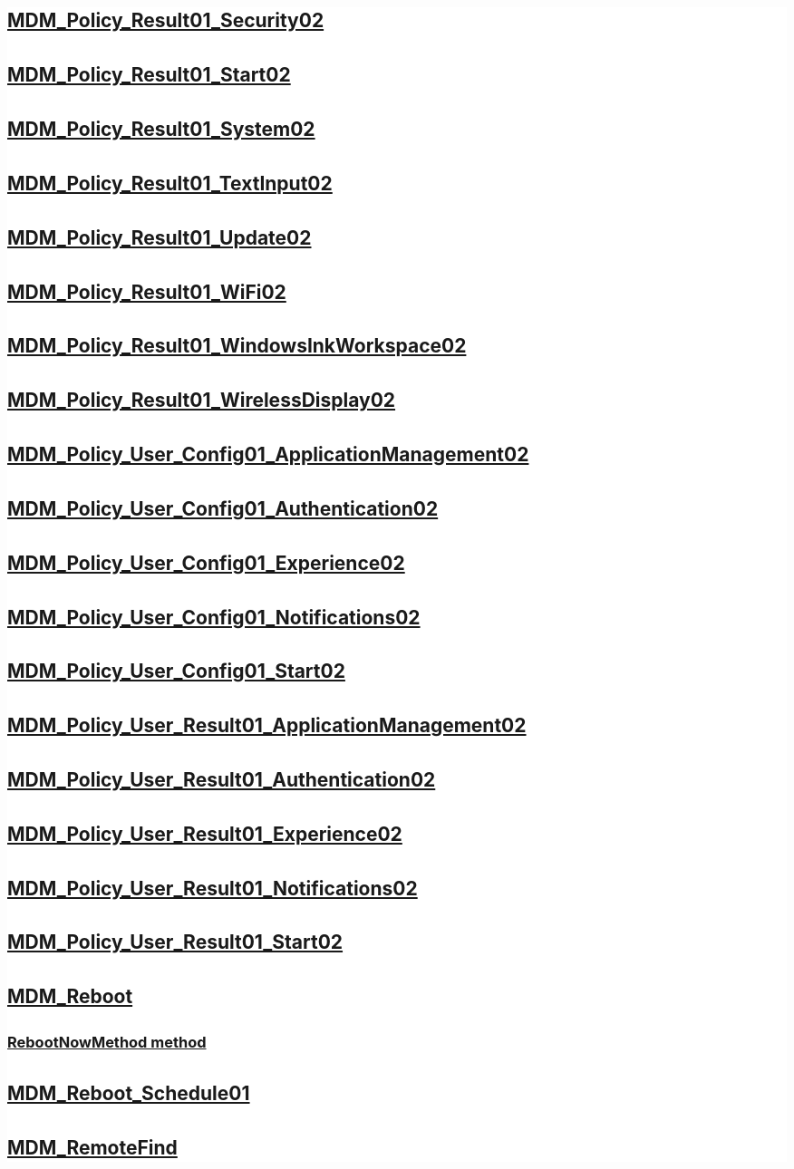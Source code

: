 ## [MDM_Policy_Result01_Security02](mdm-policy-result01-security02.md)
## [MDM_Policy_Result01_Start02](mdm-policy-result01-start02.md)
## [MDM_Policy_Result01_System02](mdm-policy-result01-system02.md)
## [MDM_Policy_Result01_TextInput02](mdm-policy-result01-textinput02.md)
## [MDM_Policy_Result01_Update02](mdm-policy-result01-update02.md)
## [MDM_Policy_Result01_WiFi02](mdm-policy-result01-wifi02.md)
## [MDM_Policy_Result01_WindowsInkWorkspace02](mdm-policy-result01-windowsinkworkspace02.md)
## [MDM_Policy_Result01_WirelessDisplay02](mdm-policy-result01-wirelessdisplay02.md)
## [MDM_Policy_User_Config01_ApplicationManagement02](mdm-policy-user-config01-applicationmanagement02.md)
## [MDM_Policy_User_Config01_Authentication02](mdm-policy-user-config01-authentication02.md)
## [MDM_Policy_User_Config01_Experience02](mdm-policy-user-config01-experience02.md)
## [MDM_Policy_User_Config01_Notifications02](mdm-policy-user-config01-notifications02.md)
## [MDM_Policy_User_Config01_Start02](mdm-policy-user-config01-start02.md)
## [MDM_Policy_User_Result01_ApplicationManagement02](mdm-policy-user-result01-applicationmanagement02.md)
## [MDM_Policy_User_Result01_Authentication02](mdm-policy-user-result01-authentication02.md)
## [MDM_Policy_User_Result01_Experience02](mdm-policy-user-result01-experience02.md)
## [MDM_Policy_User_Result01_Notifications02](mdm-policy-user-result01-notifications02.md)
## [MDM_Policy_User_Result01_Start02](mdm-policy-user-result01-start02.md)
## [MDM_Reboot](mdm-reboot.md)
### [RebootNowMethod method](mdm-reboot-rebootnowmethod.md)
## [MDM_Reboot_Schedule01](mdm-reboot-schedule01.md)
## [MDM_RemoteFind](mdm-remotefind.md)